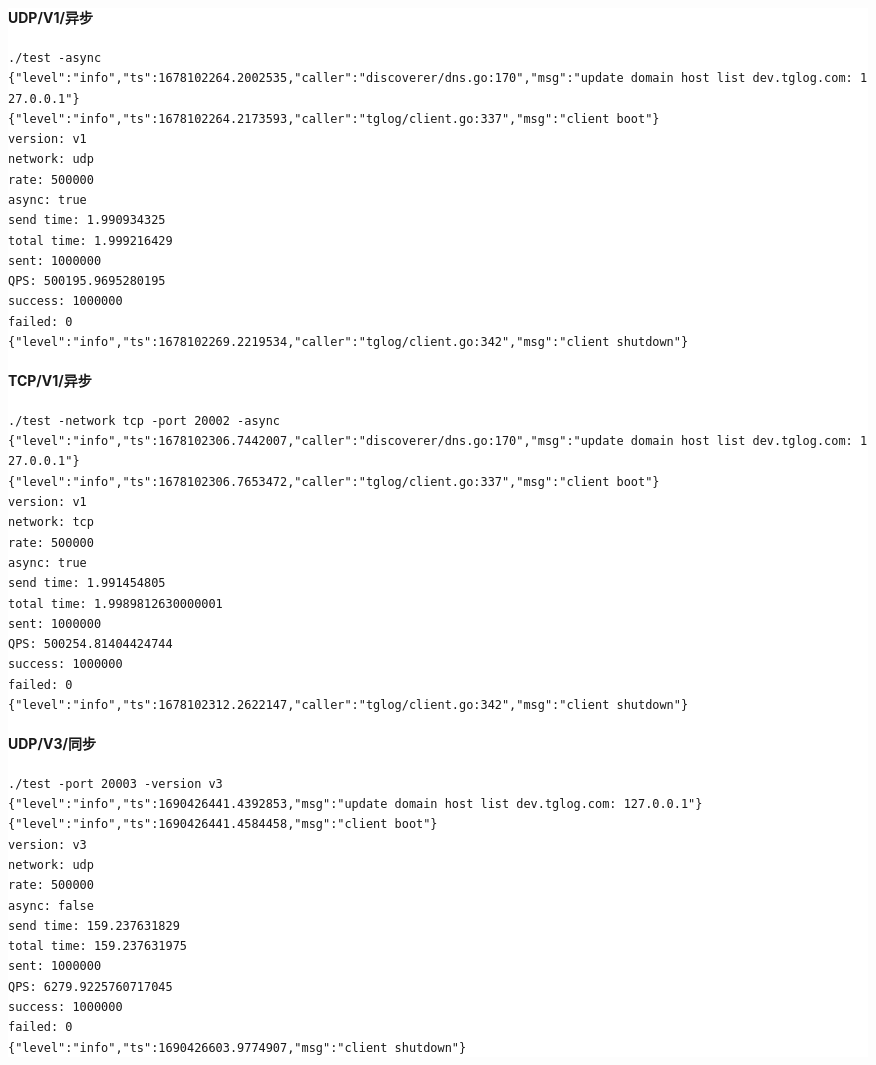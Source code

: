 #### UDP/V1/异步
```shell
./test -async
{"level":"info","ts":1678102264.2002535,"caller":"discoverer/dns.go:170","msg":"update domain host list dev.tglog.com: 127.0.0.1"}
{"level":"info","ts":1678102264.2173593,"caller":"tglog/client.go:337","msg":"client boot"}
version: v1
network: udp
rate: 500000
async: true
send time: 1.990934325
total time: 1.999216429
sent: 1000000
QPS: 500195.9695280195
success: 1000000
failed: 0
{"level":"info","ts":1678102269.2219534,"caller":"tglog/client.go:342","msg":"client shutdown"}
```

#### TCP/V1/异步
```shell
./test -network tcp -port 20002 -async
{"level":"info","ts":1678102306.7442007,"caller":"discoverer/dns.go:170","msg":"update domain host list dev.tglog.com: 127.0.0.1"}
{"level":"info","ts":1678102306.7653472,"caller":"tglog/client.go:337","msg":"client boot"}
version: v1
network: tcp
rate: 500000
async: true
send time: 1.991454805
total time: 1.9989812630000001
sent: 1000000
QPS: 500254.81404424744
success: 1000000
failed: 0
{"level":"info","ts":1678102312.2622147,"caller":"tglog/client.go:342","msg":"client shutdown"}
```

#### UDP/V3/同步

```shell
./test -port 20003 -version v3
{"level":"info","ts":1690426441.4392853,"msg":"update domain host list dev.tglog.com: 127.0.0.1"}
{"level":"info","ts":1690426441.4584458,"msg":"client boot"}
version: v3
network: udp
rate: 500000
async: false
send time: 159.237631829
total time: 159.237631975
sent: 1000000
QPS: 6279.9225760717045
success: 1000000
failed: 0
{"level":"info","ts":1690426603.9774907,"msg":"client shutdown"}
```

